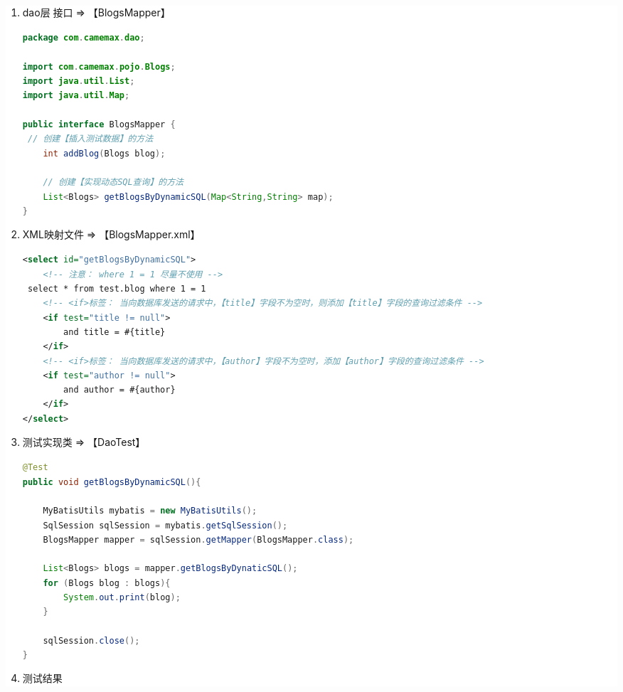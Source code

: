 1. dao层 接口  => 【BlogsMapper】

   ```java
   package com.camemax.dao;
   
   import com.camemax.pojo.Blogs;
   import java.util.List;
   import java.util.Map;
   
   public interface BlogsMapper {
   	// 创建【插入测试数据】的方法
       int addBlog(Blogs blog);
   
       // 创建【实现动态SQL查询】的方法
       List<Blogs> getBlogsByDynamicSQL(Map<String,String> map);
   }
   ```

2. XML映射文件 => 【BlogsMapper.xml】

   ```xml
   <select id="getBlogsByDynamicSQL">
       <!-- 注意： where 1 = 1 尽量不使用 -->
   	select * from test.blog where 1 = 1
       <!-- <if>标签： 当向数据库发送的请求中，【title】字段不为空时，则添加【title】字段的查询过滤条件 -->
       <if test="title != null">
           and title = #{title}
       </if>
       <!-- <if>标签： 当向数据库发送的请求中，【author】字段不为空时，添加【author】字段的查询过滤条件 -->
       <if test="author != null">
           and author = #{author}
       </if>
   </select>
   ```

3. 测试实现类 => 【DaoTest】

   ```java
   @Test
   public void getBlogsByDynamicSQL(){
       
       MyBatisUtils mybatis = new MyBatisUtils();
       SqlSession sqlSession = mybatis.getSqlSession();
       BlogsMapper mapper = sqlSession.getMapper(BlogsMapper.class);
       
       List<Blogs> blogs = mapper.getBlogsByDynaticSQL();
       for (Blogs blog : blogs){
           System.out.print(blog);
       }
       
       sqlSession.close();
   }
   ```

4. 测试结果
